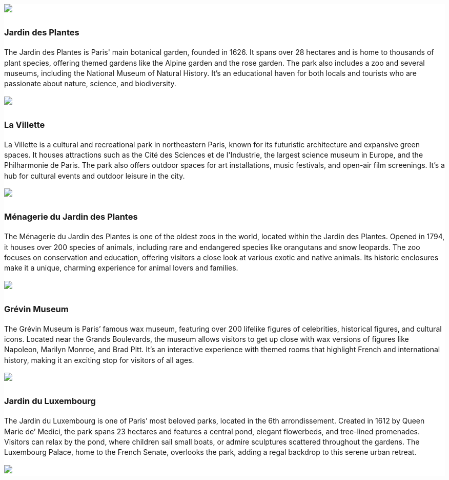 ![](https://assets.mymaggie.ai/uploads/small_Jardin_des_Plantes_c354c2b9fc.jpg)

### Jardin des Plantes

The Jardin des Plantes is Paris' main botanical garden, founded in 1626. It spans over 28 hectares and is home to thousands of plant species, offering themed gardens like the Alpine garden and the rose garden. The park also includes a zoo and several museums, including the National Museum of Natural History. It’s an educational haven for both locals and tourists who are passionate about nature, science, and biodiversity.

![](https://assets.mymaggie.ai/uploads/small_La_Villette_782bb948d6.jpg)

### La Villette

La Villette is a cultural and recreational park in northeastern Paris, known for its futuristic architecture and expansive green spaces. It houses attractions such as the Cité des Sciences et de l'Industrie, the largest science museum in Europe, and the Philharmonie de Paris. The park also offers outdoor spaces for art installations, music festivals, and open-air film screenings. It’s a hub for cultural events and outdoor leisure in the city.

![](https://assets.mymaggie.ai/uploads/small_Menagerie_du_Jardin_des_plantes_83d9abf7b0.jpg)

### Ménagerie du Jardin des Plantes

The Ménagerie du Jardin des Plantes is one of the oldest zoos in the world, located within the Jardin des Plantes. Opened in 1794, it houses over 200 species of animals, including rare and endangered species like orangutans and snow leopards. The zoo focuses on conservation and education, offering visitors a close look at various exotic and native animals. Its historic enclosures make it a unique, charming experience for animal lovers and families.

![](https://assets.mymaggie.ai/uploads/small_Grevin_Museum_eb5be96b81.jpg)

### Grévin Museum

The Grévin Museum is Paris’ famous wax museum, featuring over 200 lifelike figures of celebrities, historical figures, and cultural icons. Located near the Grands Boulevards, the museum allows visitors to get up close with wax versions of figures like Napoleon, Marilyn Monroe, and Brad Pitt. It’s an interactive experience with themed rooms that highlight French and international history, making it an exciting stop for visitors of all ages.

![](https://assets.mymaggie.ai/uploads/small_Jardin_du_Luxembourg_8c1dec0809.jpg)

### Jardin du Luxembourg

The Jardin du Luxembourg is one of Paris’ most beloved parks, located in the 6th arrondissement. Created in 1612 by Queen Marie de’ Medici, the park spans 23 hectares and features a central pond, elegant flowerbeds, and tree-lined promenades. Visitors can relax by the pond, where children sail small boats, or admire sculptures scattered throughout the gardens. The Luxembourg Palace, home to the French Senate, overlooks the park, adding a regal backdrop to this serene urban retreat.

![](https://assets.mymaggie.ai/uploads/small_Parc_Montsouris_f95857b1fd.jpg)
